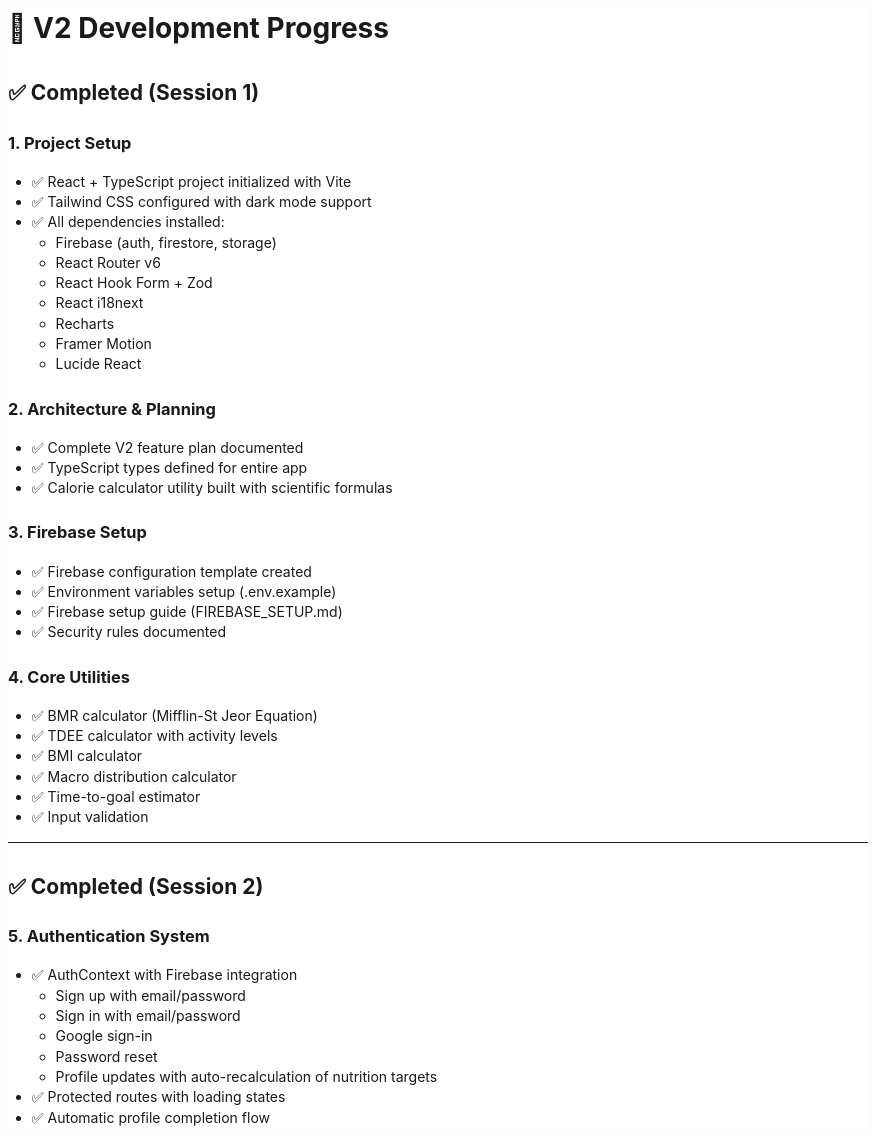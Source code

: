 # 🚀 V2 Development Progress

## ✅ Completed (Session 1)

### 1. Project Setup
- ✅ React + TypeScript project initialized with Vite
- ✅ Tailwind CSS configured with dark mode support
- ✅ All dependencies installed:
  - Firebase (auth, firestore, storage)
  - React Router v6
  - React Hook Form + Zod
  - React i18next
  - Recharts
  - Framer Motion
  - Lucide React

### 2. Architecture & Planning
- ✅ Complete V2 feature plan documented
- ✅ TypeScript types defined for entire app
- ✅ Calorie calculator utility built with scientific formulas

### 3. Firebase Setup
- ✅ Firebase configuration template created
- ✅ Environment variables setup (.env.example)
- ✅ Firebase setup guide (FIREBASE_SETUP.md)
- ✅ Security rules documented

### 4. Core Utilities
- ✅ BMR calculator (Mifflin-St Jeor Equation)
- ✅ TDEE calculator with activity levels
- ✅ BMI calculator
- ✅ Macro distribution calculator
- ✅ Time-to-goal estimator
- ✅ Input validation

---

## ✅ Completed (Session 2)

### 5. Authentication System
- ✅ AuthContext with Firebase integration
  - Sign up with email/password
  - Sign in with email/password
  - Google sign-in
  - Password reset
  - Profile updates with auto-recalculation of nutrition targets
- ✅ Protected routes with loading states
- ✅ Automatic profile completion flow

